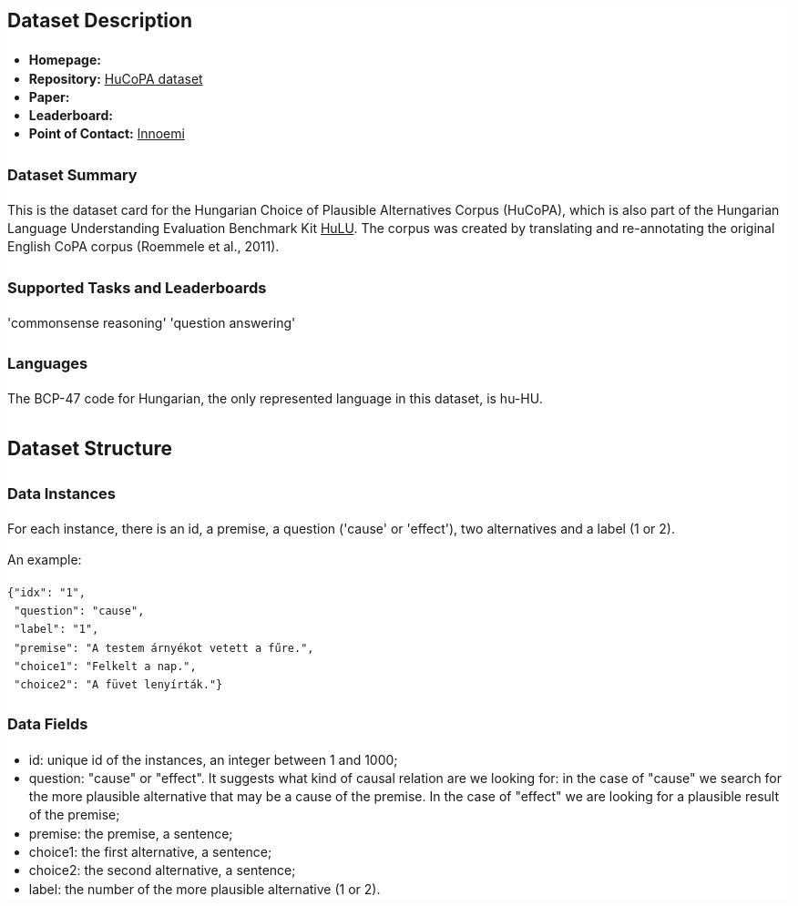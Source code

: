 ## Dataset Description

- **Homepage:**
- **Repository:**
[HuCoPA dataset](https://github.com/nytud/HuCoPA)
- **Paper:**
- **Leaderboard:**
- **Point of Contact:**
[lnnoemi](mailto:ligeti-nagy.noemi@nytud.hu)

### Dataset Summary

This is the dataset card for the Hungarian Choice of Plausible Alternatives Corpus (HuCoPA), which is also part of the Hungarian Language Understanding Evaluation Benchmark Kit [HuLU](hulu.nlp.nytud.hu). The corpus was created by translating and re-annotating the original English CoPA corpus (Roemmele et al., 2011).

### Supported Tasks and Leaderboards

'commonsense reasoning'
'question answering'

### Languages

The BCP-47 code for Hungarian, the only represented language in this dataset, is hu-HU. 

## Dataset Structure

### Data Instances

For each instance, there is an id, a premise, a question ('cause' or 'effect'), two alternatives and a label (1 or 2). 

An example:

```
{"idx": "1",
 "question": "cause",
 "label": "1",
 "premise": "A testem árnyékot vetett a fűre.",
 "choice1": "Felkelt a nap.",
 "choice2": "A füvet lenyírták."}
```

### Data Fields
- id: unique id of the instances, an integer between 1 and 1000;
- question: "cause" or "effect". It suggests what kind of causal relation are we looking for: in the case of "cause" we search for the more plausible alternative that may be a cause of the premise. In the case of "effect" we are looking for a plausible result of the premise;
- premise: the premise, a sentence;
- choice1: the first alternative, a sentence;
- choice2: the second alternative, a sentence;
- label: the number of the more plausible alternative (1 or 2).
